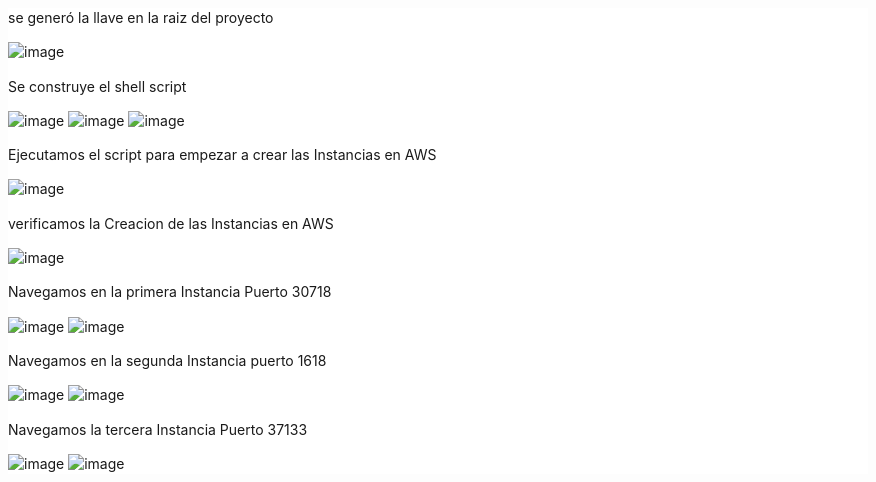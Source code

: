 se generó la llave en la raiz del proyecto 

<img width="438" alt="image" src="https://github.com/wmorales2021/webreactiva/assets/79813722/fa57a878-685c-4765-8df5-4d325d298ed5">

Se construye el shell script 

<img width="958" alt="image" src="https://github.com/wmorales2021/webreactiva/assets/79813722/9afba049-1dcc-44cb-a1e6-97c730ad0b0e">

<img width="958" alt="image" src="https://github.com/wmorales2021/webreactiva/assets/79813722/5b10dd78-8ba4-4deb-8c79-1bb8d0deec78">

<img width="956" alt="image" src="https://github.com/wmorales2021/webreactiva/assets/79813722/10ba2284-ee52-45af-b4f6-9fd82dff7760">

Ejecutamos el script para empezar a crear las Instancias en AWS 

<img width="492" alt="image" src="https://github.com/wmorales2021/webreactiva/assets/79813722/cf99ee79-dff8-4557-a891-106da5ef6b30">

verificamos la Creacion de las Instancias en AWS 

<img width="947" alt="image" src="https://github.com/wmorales2021/webreactiva/assets/79813722/2e9903b2-ea90-4496-b8d0-5f37fad937c7">

Navegamos en la primera Instancia Puerto 30718

<img width="713" alt="image" src="https://github.com/wmorales2021/webreactiva/assets/79813722/ee9663fe-b9f0-4f60-8074-d0551afd95cb">

<img width="771" alt="image" src="https://github.com/wmorales2021/webreactiva/assets/79813722/e0626017-80f0-47e5-87c6-f2fd19ae2383">


Navegamos en la segunda Instancia puerto 1618

<img width="675" alt="image" src="https://github.com/wmorales2021/webreactiva/assets/79813722/10aacb06-5831-4b6c-a12c-71a3e535b989">

<img width="854" alt="image" src="https://github.com/wmorales2021/webreactiva/assets/79813722/2ebf102a-5103-4ac3-adc1-1d01d140d060">

Navegamos la tercera Instancia Puerto 37133

<img width="672" alt="image" src="https://github.com/wmorales2021/webreactiva/assets/79813722/09786dff-f9b6-4ea6-8262-a1796cabfd1d">

<img width="788" alt="image" src="https://github.com/wmorales2021/webreactiva/assets/79813722/1ec3452e-51fa-4432-a828-a1519f25becc">


























